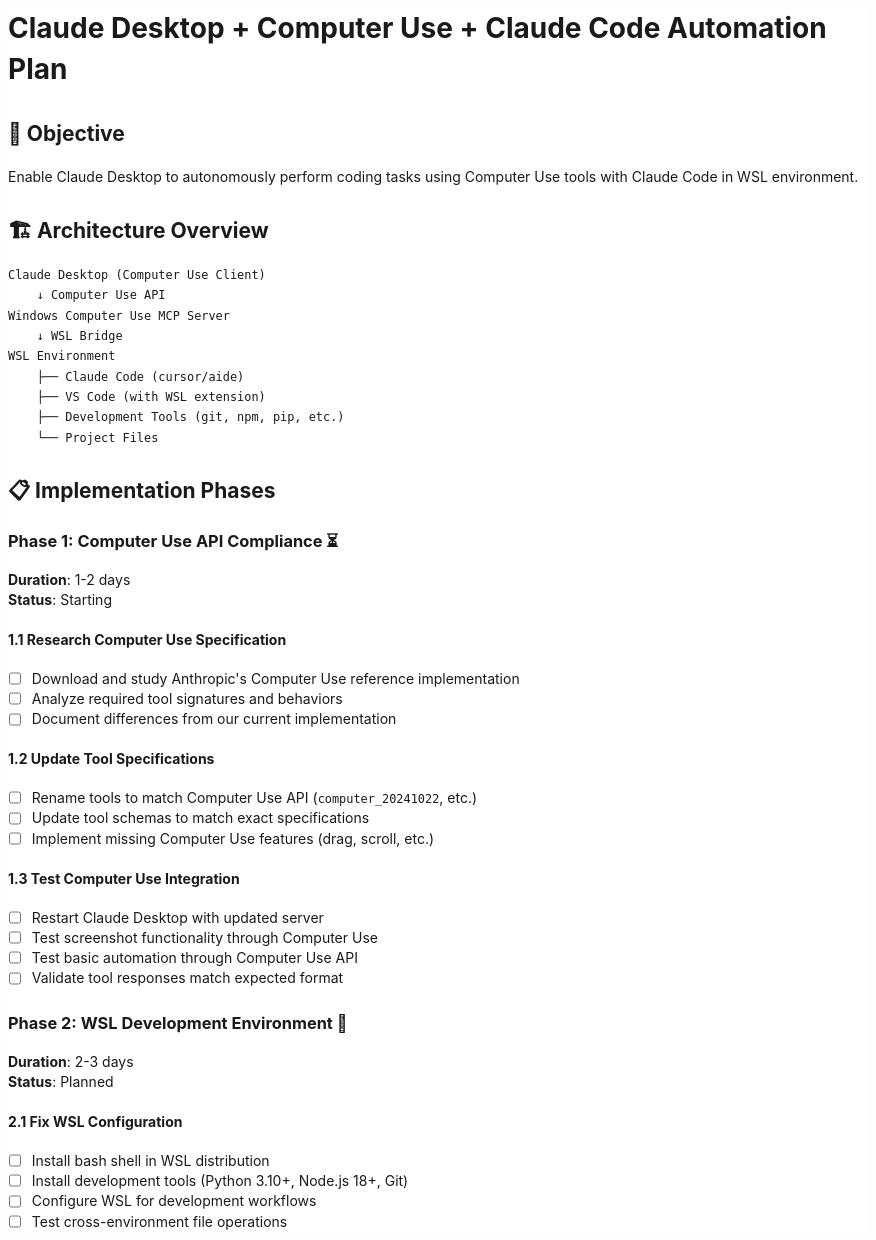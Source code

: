 # Claude Desktop + Computer Use + Claude Code Automation Plan

## 🎯 **Objective**
Enable Claude Desktop to autonomously perform coding tasks using Computer Use tools with Claude Code in WSL environment.

## 🏗️ **Architecture Overview**

```
Claude Desktop (Computer Use Client)
    ↓ Computer Use API
Windows Computer Use MCP Server
    ↓ WSL Bridge
WSL Environment
    ├── Claude Code (cursor/aide)
    ├── VS Code (with WSL extension)
    ├── Development Tools (git, npm, pip, etc.)
    └── Project Files
```

## 📋 **Implementation Phases**

### **Phase 1: Computer Use API Compliance** ⏳
**Duration**: 1-2 days  
**Status**: Starting

#### 1.1 Research Computer Use Specification
- [ ] Download and study Anthropic's Computer Use reference implementation
- [ ] Analyze required tool signatures and behaviors
- [ ] Document differences from our current implementation

#### 1.2 Update Tool Specifications
- [ ] Rename tools to match Computer Use API (`computer_20241022`, etc.)
- [ ] Update tool schemas to match exact specifications
- [ ] Implement missing Computer Use features (drag, scroll, etc.)

#### 1.3 Test Computer Use Integration
- [ ] Restart Claude Desktop with updated server
- [ ] Test screenshot functionality through Computer Use
- [ ] Test basic automation through Computer Use API
- [ ] Validate tool responses match expected format

### **Phase 2: WSL Development Environment** 🔧
**Duration**: 2-3 days  
**Status**: Planned

#### 2.1 Fix WSL Configuration
- [ ] Install bash shell in WSL distribution
- [ ] Install development tools (Python 3.10+, Node.js 18+, Git)
- [ ] Configure WSL for development workflows
- [ ] Test cross-environment file operations
